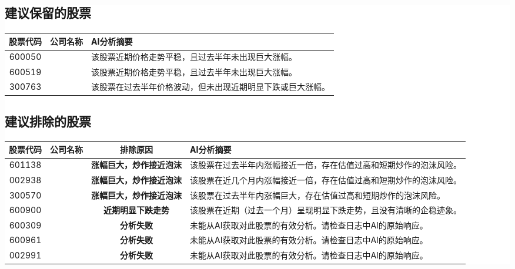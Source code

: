 ## 建议保留的股票

| 股票代码 | 公司名称 | AI分析摘要 |
|:---:|:---:|:---|
| 600050 |  | 该股票近期价格走势平稳，且过去半年未出现巨大涨幅。 |
| 600519 |  | 该股票近期价格走势平稳，且过去半年未出现巨大涨幅。 |
| 300763 |  | 该股票在过去半年价格波动，但未出现近期明显下跌或巨大涨幅。 |

## 建议排除的股票

| 股票代码 | 公司名称 | 排除原因 | AI分析摘要 |
|:---:|:---:|:---:|:---|
| 601138 |  | **涨幅巨大，炒作接近泡沫** | 该股票在过去半年内涨幅接近一倍，存在估值过高和短期炒作的泡沫风险。 |
| 002938 |  | **涨幅巨大，炒作接近泡沫** | 该股票在近几个月内涨幅接近一倍，存在估值过高和短期炒作的泡沫风险。 |
| 300570 |  | **涨幅巨大，炒作接近泡沫** | 该股票在过去半年内涨幅巨大，存在估值过高和短期炒作的泡沫风险。 |
| 600900 |  | **近期明显下跌走势** | 该股票在近期（过去一个月）呈现明显下跌走势，且没有清晰的企稳迹象。 |
| 600309 |  | **分析失败** | 未能从AI获取对此股票的有效分析。请检查日志中AI的原始响应。 |
| 600961 |  | **分析失败** | 未能从AI获取对此股票的有效分析。请检查日志中AI的原始响应。 |
| 002991 |  | **分析失败** | 未能从AI获取对此股票的有效分析。请检查日志中AI的原始响应。 |
